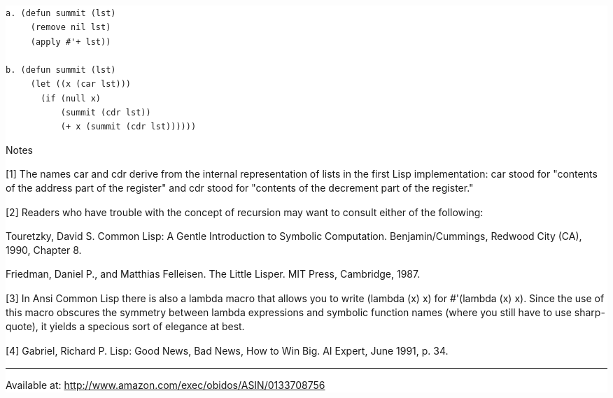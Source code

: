     a. (defun summit (lst)
         (remove nil lst)
         (apply #'+ lst))
    
    b. (defun summit (lst)
         (let ((x (car lst)))
           (if (null x)
               (summit (cdr lst))
               (+ x (summit (cdr lst))))))


Notes

[1] The names car and cdr derive from the internal representation
of lists in the first Lisp implementation: car stood for "contents
of the address part of the register" and cdr stood for "contents
of the decrement part of the register."

[2] Readers who have trouble with the concept of recursion may want
to consult either of the following:

Touretzky, David S. Common Lisp: A Gentle Introduction to Symbolic
Computation. Benjamin/Cummings, Redwood City (CA), 1990, Chapter 8.

Friedman, Daniel P., and Matthias Felleisen. The Little Lisper.
MIT Press, Cambridge, 1987.

[3] In Ansi Common Lisp there is also a lambda macro that allows
you to write (lambda (x) x) for #'(lambda (x) x).  Since the use
of this macro obscures the symmetry between lambda expressions and
symbolic function names (where you still have to use sharp-quote),
it yields a specious sort of elegance at best.

[4] Gabriel, Richard P.  Lisp: Good News, Bad News, How to Win Big.
AI Expert, June 1991, p. 34.


-------------------------------------------------------------------
Available at: http://www.amazon.com/exec/obidos/ASIN/0133708756

